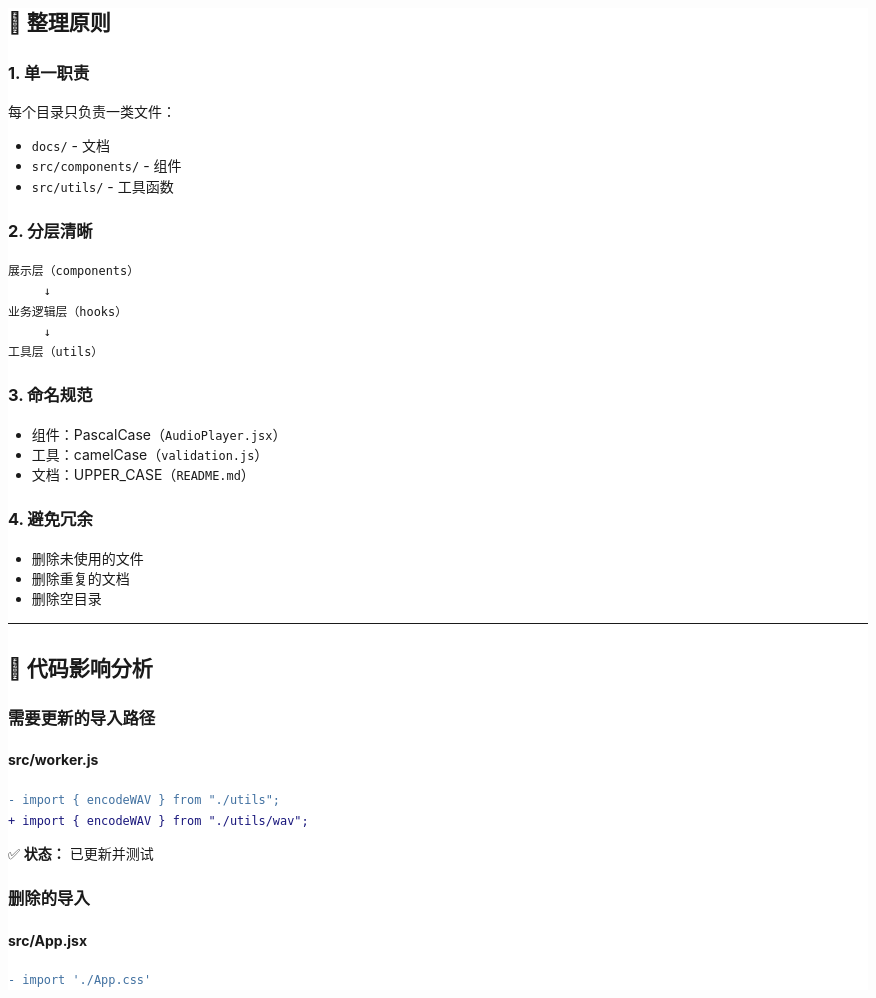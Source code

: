 
## 🎯 整理原则

### 1. **单一职责**

每个目录只负责一类文件：

- `docs/` - 文档
- `src/components/` - 组件
- `src/utils/` - 工具函数

### 2. **分层清晰**

```
展示层（components）
     ↓
业务逻辑层（hooks）
     ↓
工具层（utils）
```

### 3. **命名规范**

- 组件：PascalCase（`AudioPlayer.jsx`）
- 工具：camelCase（`validation.js`）
- 文档：UPPER_CASE（`README.md`）

### 4. **避免冗余**

- 删除未使用的文件
- 删除重复的文档
- 删除空目录

---

## 📝 代码影响分析

### 需要更新的导入路径

#### src/worker.js

```diff
- import { encodeWAV } from "./utils";
+ import { encodeWAV } from "./utils/wav";
```

✅ **状态：** 已更新并测试

### 删除的导入

#### src/App.jsx

```diff
- import './App.css'
```
